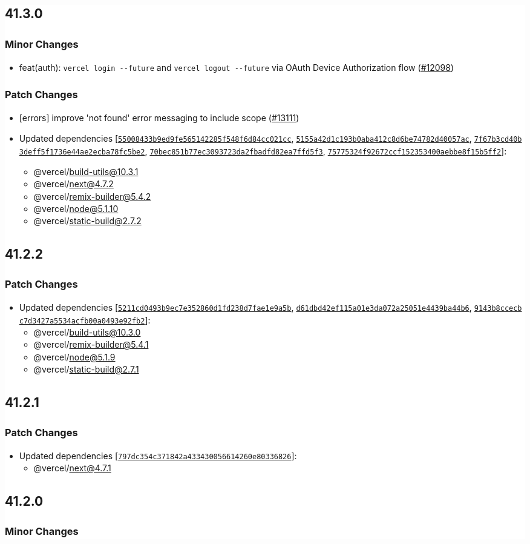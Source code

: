 ## 41.3.0

### Minor Changes

- feat(auth): `vercel login --future` and `vercel logout --future` via OAuth Device Authorization flow ([#12098](https://github.com/vercel/vercel/pull/12098))

### Patch Changes

- [errors] improve 'not found' error messaging to include scope ([#13111](https://github.com/vercel/vercel/pull/13111))

- Updated dependencies [[`55008433b9ed9fe565142285f548f6d84cc021cc`](https://github.com/vercel/vercel/commit/55008433b9ed9fe565142285f548f6d84cc021cc), [`5155a42d1c193b0aba412c8d6be74782d40057ac`](https://github.com/vercel/vercel/commit/5155a42d1c193b0aba412c8d6be74782d40057ac), [`7f67b3cd40b3deff5f1736e44ae2ecba78fc5be2`](https://github.com/vercel/vercel/commit/7f67b3cd40b3deff5f1736e44ae2ecba78fc5be2), [`70bec851b77ec3093723da2fbadfd82ea7ffd5f3`](https://github.com/vercel/vercel/commit/70bec851b77ec3093723da2fbadfd82ea7ffd5f3), [`75775324f92672ccf152353400aebbe8f15b5ff2`](https://github.com/vercel/vercel/commit/75775324f92672ccf152353400aebbe8f15b5ff2)]:
  - @vercel/build-utils@10.3.1
  - @vercel/next@4.7.2
  - @vercel/remix-builder@5.4.2
  - @vercel/node@5.1.10
  - @vercel/static-build@2.7.2

## 41.2.2

### Patch Changes

- Updated dependencies [[`5211cd0493b9ec7e352860d1fd238d7fae1e9a5b`](https://github.com/vercel/vercel/commit/5211cd0493b9ec7e352860d1fd238d7fae1e9a5b), [`d61dbd42ef115a01e3da072a25051e4439ba44b6`](https://github.com/vercel/vercel/commit/d61dbd42ef115a01e3da072a25051e4439ba44b6), [`9143b8ccecbc7d3427a5534acfb00a0493e92fb2`](https://github.com/vercel/vercel/commit/9143b8ccecbc7d3427a5534acfb00a0493e92fb2)]:
  - @vercel/build-utils@10.3.0
  - @vercel/remix-builder@5.4.1
  - @vercel/node@5.1.9
  - @vercel/static-build@2.7.1

## 41.2.1

### Patch Changes

- Updated dependencies [[`797dc354c371842a433430056614260e80336826`](https://github.com/vercel/vercel/commit/797dc354c371842a433430056614260e80336826)]:
  - @vercel/next@4.7.1

## 41.2.0

### Minor Changes
